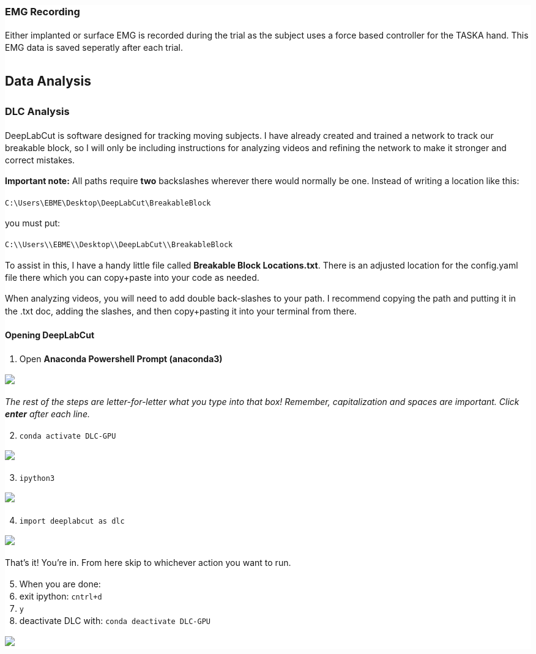 ### EMG Recording
Either implanted or surface EMG is recorded during the trial as the subject uses a force based controller for the TASKA hand. This EMG data is saved seperatly after each trial.

## Data Analysis
### DLC Analysis
DeepLabCut is software designed for tracking moving subjects. I have already created and trained a network to track our breakable block, so I will only be including instructions for analyzing videos and refining the network to make it stronger and correct mistakes.

**Important note:** All paths require **two** backslashes wherever there would normally be one. Instead of writing a location like this:

`C:\Users\EBME\Desktop\DeepLabCut\BreakableBlock`

you must put:

`C:\\Users\\EBME\\Desktop\\DeepLabCut\\BreakableBlock`

To assist in this, I have a handy little file called **Breakable Block Locations.txt**. There is an adjusted location for the config.yaml file there which you can copy+paste into your code as needed.

When analyzing videos, you will need to add double back-slashes to your path. I recommend copying the path and putting it in the .txt doc, adding the slashes, and then copy+pasting it into your terminal from there.

#### Opening DeepLabCut
1. Open **Anaconda Powershell Prompt (anaconda3)**

<img src = "https://github.com/CaseFNI/Sensorized-Breakable-Block-and-DLC/blob/main/Docs/Images/Open%20Anaconda.png">

_The rest of the steps are letter-for-letter what you type into that box! Remember, capitalization and spaces are important. Click **enter** after each line._

2. `conda activate DLC-GPU`

<img src = "https://github.com/CaseFNI/Sensorized-Breakable-Block-and-DLC/blob/main/Docs/Images/Activate%20DLC.png">

3. `ipython3`

<img src = "https://github.com/CaseFNI/Sensorized-Breakable-Block-and-DLC/blob/main/Docs/Images/Start%20Python.png">

4. `import deeplabcut as dlc`

<img src = "https://github.com/CaseFNI/Sensorized-Breakable-Block-and-DLC/blob/main/Docs/Images/Import%20deeplabcut%20library.png">

That’s it! You’re in. From here skip to whichever action you want to run.

5. When you are done:
 1. exit ipython: `cntrl+d`
 2. `y`
 3. deactivate DLC with: `conda deactivate DLC-GPU`

<img src = "https://github.com/CaseFNI/Sensorized-Breakable-Block-and-DLC/blob/main/Docs/Images/deactivate%20DLC.png">
